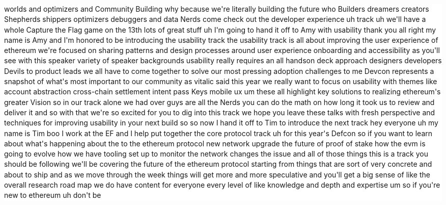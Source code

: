 worlds and optimizers and Community
Building why because we're literally
building the
future who Builders dreamers creators
Shepherds shippers optimizers debuggers
and data Nerds come check out the
developer experience uh track uh we'll
have a whole Capture the Flag game on
the 13th lots of great stuff uh I'm
going to hand it off to Amy with
usability thank
you all right my name is Amy and I'm
honored to be introducing the usability
track the usability track is all about
improving the user experience of
ethereum we're focused on sharing
patterns and design processes around
user experience onboarding and
accessibility
as you'll see with this speaker variety
of speaker backgrounds usability really
requires an all handson deck approach
designers developers Devils to product
leads we all have to come together to
solve our most pressing adoption
challenges to me Devcon represents a
snapshot of what's most important to our
community as vitalic said this year we
really want to focus on usability with
themes like account abstraction
cross-chain settlement intent
pass Keys mobile ux um these all
highlight key solutions to realizing
ethereum's greater
Vision so in our track alone we had over
guys are all the Nerds you can do the
math on how long it took us to review
and deliver it and so with that we're so
excited for you to dig into this track
we hope you leave these talks with fresh
perspective and techniques for improving
usability in your next build so so now I
hand it off to Tim to introduce the next
track hey everyone uh my name is Tim boo
I work at the EF and I help put together
the core protocol track uh for this
year's Defcon so if you want to learn
about what's happening about the to the
ethereum protocol new network upgrade
the future of proof of stake how the evm
is going to evolve how we have tooling
set up to monitor the network changes
the issue and all of those things this
is a track you should be following we'll
be covering the future of the ethereum
protocol starting from things that are
sort of very concrete and about to ship
and as we move through the week things
will get more and more speculative and
you'll get a big sense of like the
overall research road map we do have
content for everyone every level of like
knowledge and depth and expertise um so
if you're new to ethereum uh don't be